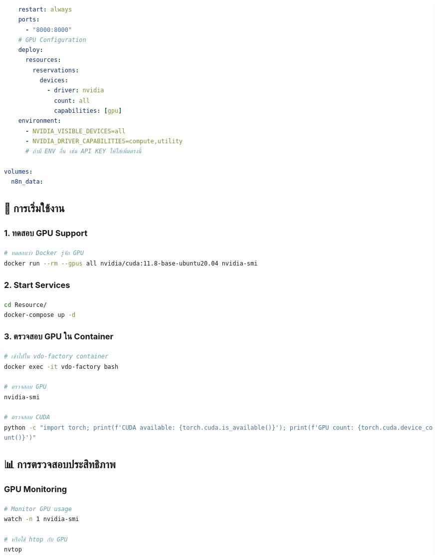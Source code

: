 ```yaml
    restart: always
    ports:
      - "8000:8000"
    # GPU Configuration
    deploy:
      resources:
        reservations:
          devices:
            - driver: nvidia
              count: all
              capabilities: [gpu]
    environment:
      - NVIDIA_VISIBLE_DEVICES=all
      - NVIDIA_DRIVER_CAPABILITIES=compute,utility
      # ถ้ามี ENV อื่น เช่น API KEY ให้ใส่เพิ่มตรงนี้

volumes:
  n8n_data:
```

## 🚀 การเริ่มใช้งาน

### 1. ทดสอบ GPU Support
```bash
# ทดสอบว่า Docker รู้จัก GPU
docker run --rm --gpus all nvidia/cuda:11.8-base-ubuntu20.04 nvidia-smi
```

### 2. Start Services
```bash
cd Resource/
docker-compose up -d
```

### 3. ตรวจสอบ GPU ใน Container
```bash
# เข้าไปใน vdo-factory container
docker exec -it vdo-factory bash

# ตรวจสอบ GPU
nvidia-smi

# ตรวจสอบ CUDA
python -c "import torch; print(f'CUDA available: {torch.cuda.is_available()}'); print(f'GPU count: {torch.cuda.device_count()}')"
```

## 📊 การตรวจสอบประสิทธิภาพ

### GPU Monitoring
```bash
# Monitor GPU usage
watch -n 1 nvidia-smi

# หรือใช้ htop กับ GPU
nvtop
```
